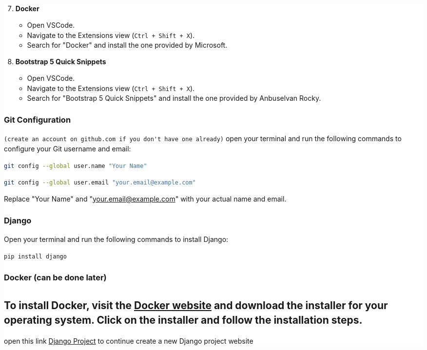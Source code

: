 7. **Docker**
    - Open VSCode.
    - Navigate to the Extensions view (`Ctrl + Shift + X`).
    - Search for "Docker" and install the one provided by Microsoft.

8. **Bootstrap 5 Quick Snippets**
    - Open VSCode.
    - Navigate to the Extensions view (`Ctrl + Shift + X`).
    - Search for "Bootstrap 5 Quick Snippets" and install the one provided by Anbuselvan Rocky.

### Git Configuration
`(create an account on github.com if you don't have one already)`
open your terminal and run the following commands to configure your Git username and email:

```bash
git config --global user.name "Your Name"
```
```bash
git config --global user.email "your.email@example.com"
```

Replace "Your Name" and "your.email@example.com" with your actual name and email.

### Django

Open your terminal and run the following commands to install Django:

```bash
pip install django
```

### Docker (can be done later)

To install Docker, visit the [Docker website](https://www.docker.com/products/docker-desktop) and download the installer for your operating system.
Click on the installer and follow the installation steps. 
---
open this link [Django Project](new_blank_website.md) to continue create a new Django project website
